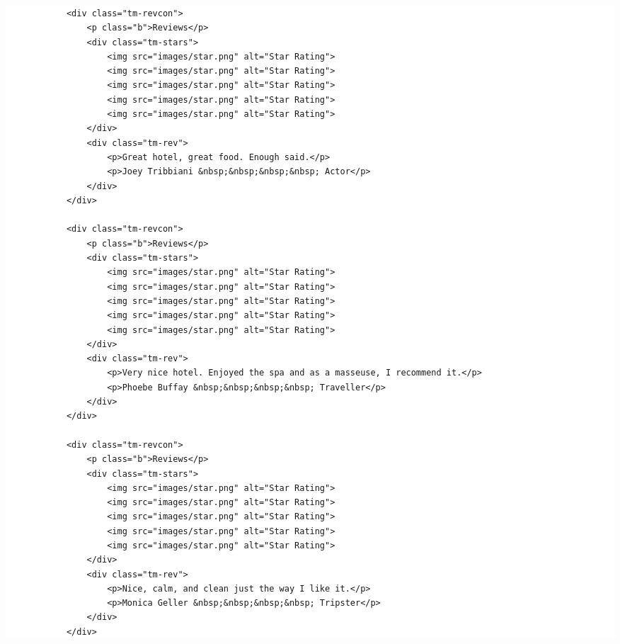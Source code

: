                 <div class="tm-revcon">
                    <p class="b">Reviews</p>
                    <div class="tm-stars">
                        <img src="images/star.png" alt="Star Rating">
                        <img src="images/star.png" alt="Star Rating">
                        <img src="images/star.png" alt="Star Rating">
                        <img src="images/star.png" alt="Star Rating">
                        <img src="images/star.png" alt="Star Rating">
                    </div>
                    <div class="tm-rev">
                        <p>Great hotel, great food. Enough said.</p>
                        <p>Joey Tribbiani &nbsp;&nbsp;&nbsp;&nbsp; Actor</p>
                    </div>
                </div>

                <div class="tm-revcon">
                    <p class="b">Reviews</p>
                    <div class="tm-stars">
                        <img src="images/star.png" alt="Star Rating">
                        <img src="images/star.png" alt="Star Rating">
                        <img src="images/star.png" alt="Star Rating">
                        <img src="images/star.png" alt="Star Rating">
                        <img src="images/star.png" alt="Star Rating">
                    </div>
                    <div class="tm-rev">
                        <p>Very nice hotel. Enjoyed the spa and as a masseuse, I recommend it.</p>
                        <p>Phoebe Buffay &nbsp;&nbsp;&nbsp;&nbsp; Traveller</p>
                    </div>
                </div>

                <div class="tm-revcon">
                    <p class="b">Reviews</p>
                    <div class="tm-stars">
                        <img src="images/star.png" alt="Star Rating">
                        <img src="images/star.png" alt="Star Rating">
                        <img src="images/star.png" alt="Star Rating">
                        <img src="images/star.png" alt="Star Rating">
                        <img src="images/star.png" alt="Star Rating">
                    </div>
                    <div class="tm-rev">
                        <p>Nice, calm, and clean just the way I like it.</p>
                        <p>Monica Geller &nbsp;&nbsp;&nbsp;&nbsp; Tripster</p>
                    </div>
                </div>
